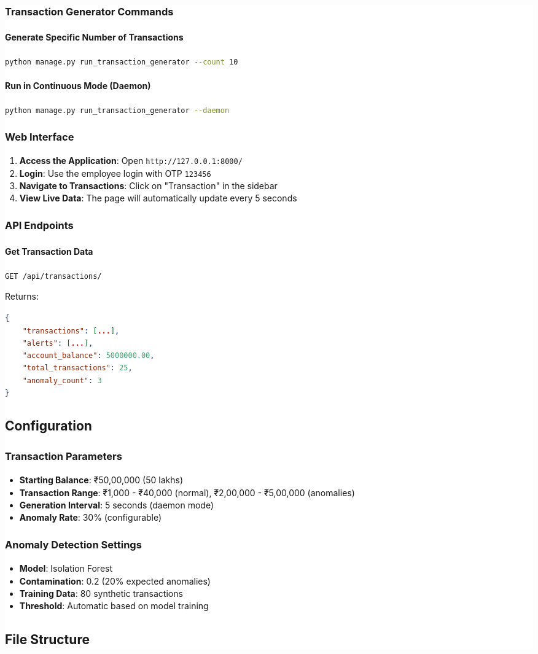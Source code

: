 ### Transaction Generator Commands

#### Generate Specific Number of Transactions
```bash
python manage.py run_transaction_generator --count 10
```

#### Run in Continuous Mode (Daemon)
```bash
python manage.py run_transaction_generator --daemon
```

### Web Interface

1. **Access the Application**: Open `http://127.0.0.1:8000/`
2. **Login**: Use the employee login with OTP `123456`
3. **Navigate to Transactions**: Click on "Transaction" in the sidebar
4. **View Live Data**: The page will automatically update every 5 seconds

### API Endpoints

#### Get Transaction Data
```
GET /api/transactions/
```
Returns:
```json
{
    "transactions": [...],
    "alerts": [...],
    "account_balance": 5000000.00,
    "total_transactions": 25,
    "anomaly_count": 3
}
```

## Configuration

### Transaction Parameters
- **Starting Balance**: ₹50,00,000 (50 lakhs)
- **Transaction Range**: ₹1,000 - ₹40,000 (normal), ₹2,00,000 - ₹5,00,000 (anomalies)
- **Generation Interval**: 5 seconds (daemon mode)
- **Anomaly Rate**: 30% (configurable)

### Anomaly Detection Settings
- **Model**: Isolation Forest
- **Contamination**: 0.2 (20% expected anomalies)
- **Training Data**: 80 synthetic transactions
- **Threshold**: Automatic based on model training

## File Structure
